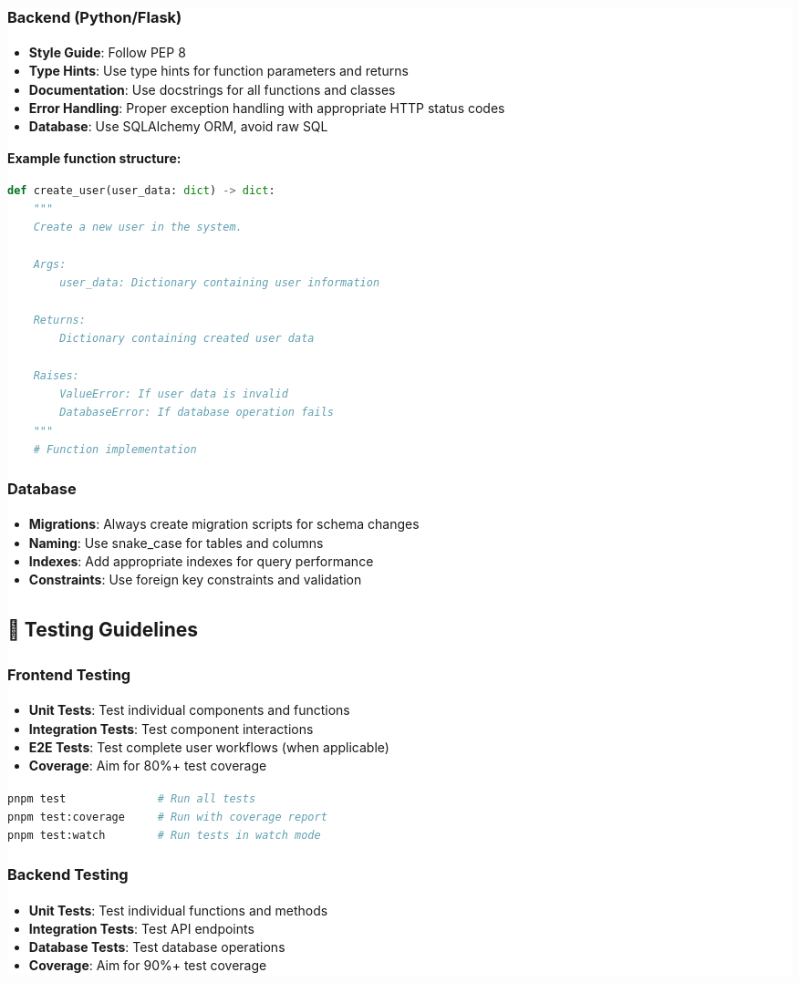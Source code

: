 ### Backend (Python/Flask)

- **Style Guide**: Follow PEP 8
- **Type Hints**: Use type hints for function parameters and returns
- **Documentation**: Use docstrings for all functions and classes
- **Error Handling**: Proper exception handling with appropriate HTTP status codes
- **Database**: Use SQLAlchemy ORM, avoid raw SQL

**Example function structure:**
```python
def create_user(user_data: dict) -> dict:
    """
    Create a new user in the system.
    
    Args:
        user_data: Dictionary containing user information
        
    Returns:
        Dictionary containing created user data
        
    Raises:
        ValueError: If user data is invalid
        DatabaseError: If database operation fails
    """
    # Function implementation
```

### Database

- **Migrations**: Always create migration scripts for schema changes
- **Naming**: Use snake_case for tables and columns
- **Indexes**: Add appropriate indexes for query performance
- **Constraints**: Use foreign key constraints and validation

## 🧪 Testing Guidelines

### Frontend Testing

- **Unit Tests**: Test individual components and functions
- **Integration Tests**: Test component interactions
- **E2E Tests**: Test complete user workflows (when applicable)
- **Coverage**: Aim for 80%+ test coverage

```bash
pnpm test              # Run all tests
pnpm test:coverage     # Run with coverage report
pnpm test:watch        # Run tests in watch mode
```

### Backend Testing

- **Unit Tests**: Test individual functions and methods
- **Integration Tests**: Test API endpoints
- **Database Tests**: Test database operations
- **Coverage**: Aim for 90%+ test coverage
